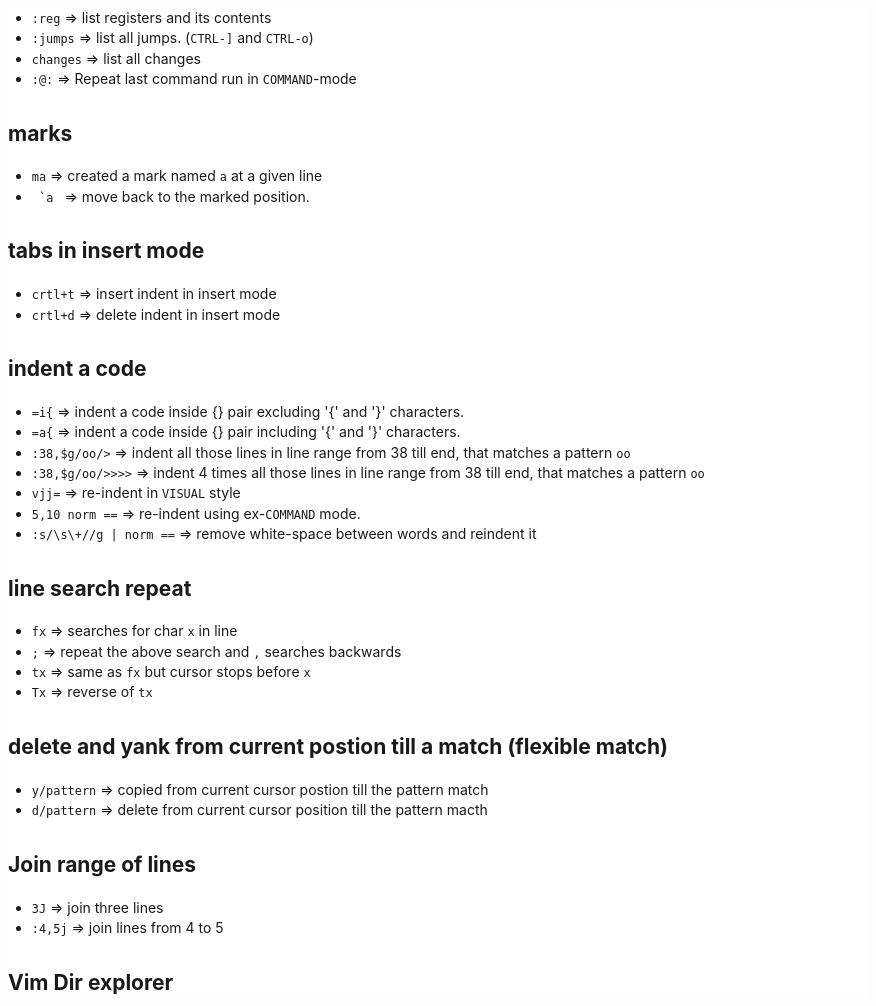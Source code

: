 * `:reg` => list registers and its contents
* `:jumps` => list all jumps. (`CTRL-]` and `CTRL-o`)
* `changes` => list all changes
* `:@:` => Repeat last command run in `COMMAND`-mode


## marks

* `ma` => created a mark named `a` at a given line 
* ``  `a  `` => move back to the marked position.

## tabs in insert mode

* `crtl+t` => insert indent in insert mode
* `crtl+d` => delete indent in insert mode


## indent a code

* `=i{` => indent a code inside {} pair excluding '{' and '}' characters.
* `=a{` => indent a code inside {} pair including '{' and '}' characters.
* `:38,$g/oo/>` => indent all those lines in line range from 38 till end, that matches a pattern `oo`
* `:38,$g/oo/>>>>` => indent 4 times all those lines in line range from 38 till end, that matches a pattern `oo`
* `vjj=` => re-indent in `VISUAL` style
* `5,10 norm ==` => re-indent using ex-`COMMAND` mode.
* `:s/\s\+//g | norm ==` => remove white-space between words and reindent it

## line search repeat

* `fx` => searches for char `x` in line
* `;` => repeat the above search and `,` searches backwards
* `tx` => same as `fx` but cursor stops before `x`
* `Tx` => reverse of `tx`


## delete and yank from current postion till a match (flexible match)

* `y/pattern` => copied from current cursor postion till the pattern match
* `d/pattern` => delete from current cursor position till the pattern macth


## Join range of lines 

* `3J` => join three lines
* `:4,5j` => join lines from 4 to 5

## Vim Dir explorer
